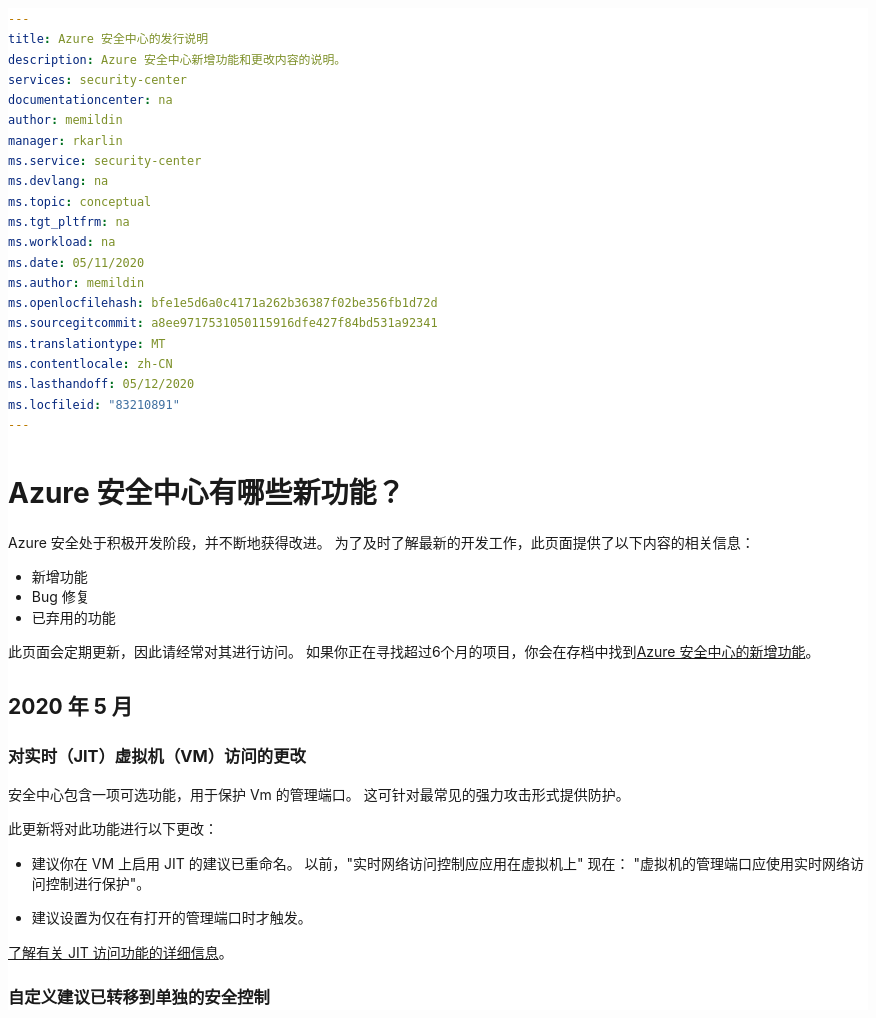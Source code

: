 ```yaml
---
title: Azure 安全中心的发行说明
description: Azure 安全中心新增功能和更改内容的说明。
services: security-center
documentationcenter: na
author: memildin
manager: rkarlin
ms.service: security-center
ms.devlang: na
ms.topic: conceptual
ms.tgt_pltfrm: na
ms.workload: na
ms.date: 05/11/2020
ms.author: memildin
ms.openlocfilehash: bfe1e5d6a0c4171a262b36387f02be356fb1d72d
ms.sourcegitcommit: a8ee9717531050115916dfe427f84bd531a92341
ms.translationtype: MT
ms.contentlocale: zh-CN
ms.lasthandoff: 05/12/2020
ms.locfileid: "83210891"
---
```

# <a name="whats-new-in-azure-security-center"></a>Azure 安全中心有哪些新功能？

Azure 安全处于积极开发阶段，并不断地获得改进。 为了及时了解最新的开发工作，此页面提供了以下内容的相关信息：

- 新增功能
- Bug 修复
- 已弃用的功能

此页面会定期更新，因此请经常对其进行访问。 如果你正在寻找超过6个月的项目，你会在存档中找到[Azure 安全中心的新增功能](release-notes-archive.md)。


## <a name="may-2020"></a>2020 年 5 月

### <a name="changes-to-just-in-time-jit-virtual-machine-vm-access"></a>对实时（JIT）虚拟机（VM）访问的更改

安全中心包含一项可选功能，用于保护 Vm 的管理端口。 这可针对最常见的强力攻击形式提供防护。

此更新将对此功能进行以下更改：

- 建议你在 VM 上启用 JIT 的建议已重命名。 以前，"实时网络访问控制应应用在虚拟机上" 现在： "虚拟机的管理端口应使用实时网络访问控制进行保护"。

- 建议设置为仅在有打开的管理端口时才触发。

[了解有关 JIT 访问功能的详细信息](security-center-just-in-time.md)。


### <a name="custom-recommendations-have-been-moved-to-a-separate-security-control"></a>自定义建议已转移到单独的安全控制
